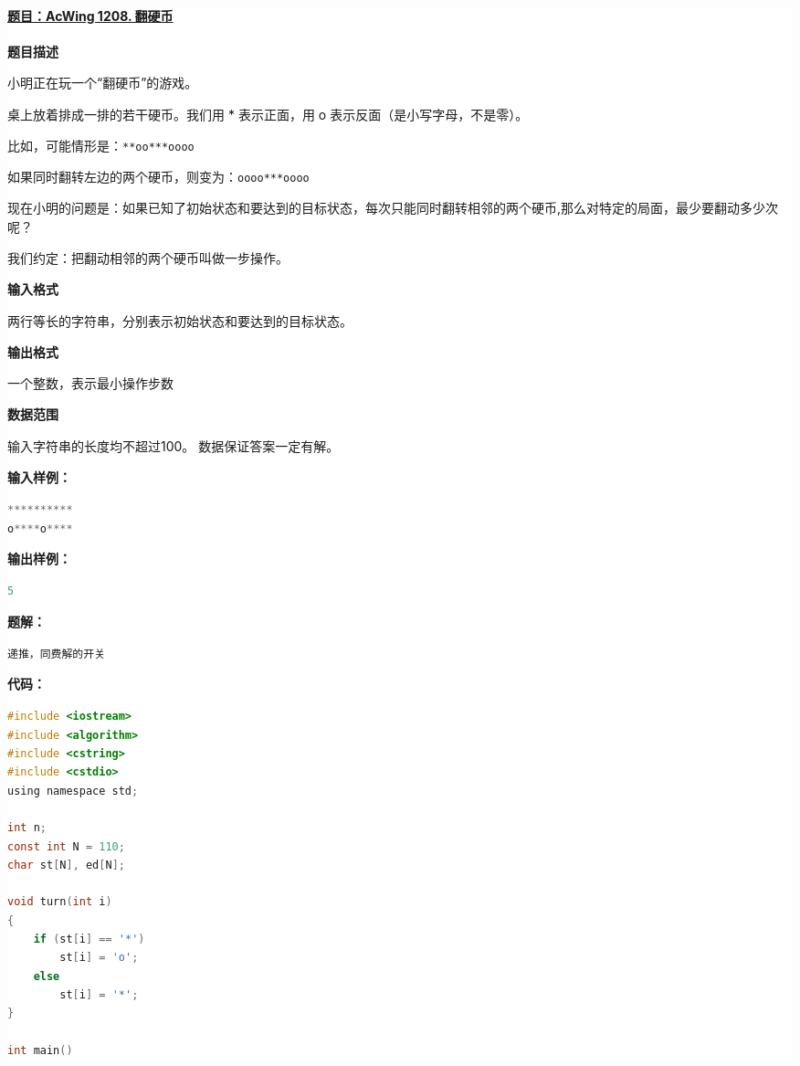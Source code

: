 ```c

```



#### **[题目：AcWing 1208. 翻硬币  ]()**

**题目描述**

小明正在玩一个“翻硬币”的游戏。

桌上放着排成一排的若干硬币。我们用 * 表示正面，用 o 表示反面（是小写字母，不是零）。

比如，可能情形是：`**oo***oooo`

如果同时翻转左边的两个硬币，则变为：`oooo***oooo`

现在小明的问题是：如果已知了初始状态和要达到的目标状态，每次只能同时翻转相邻的两个硬币,那么对特定的局面，最少要翻动多少次呢？

我们约定：把翻动相邻的两个硬币叫做一步操作。

**输入格式**

两行等长的字符串，分别表示初始状态和要达到的目标状态。

**输出格式**

一个整数，表示最小操作步数

**数据范围**

输入字符串的长度均不超过100。
数据保证答案一定有解。

**输入样例：**

```c
**********
o****o****
```

**输出样例：**

```c
5
```

**题解：**

``` c
递推，同费解的开关
```

**代码：**

```c
#include <iostream>
#include <algorithm>
#include <cstring>
#include <cstdio>
using namespace std;

int n;
const int N = 110;
char st[N], ed[N];

void turn(int i)
{
    if (st[i] == '*')
        st[i] = 'o';
    else
        st[i] = '*';
}

int main()
```